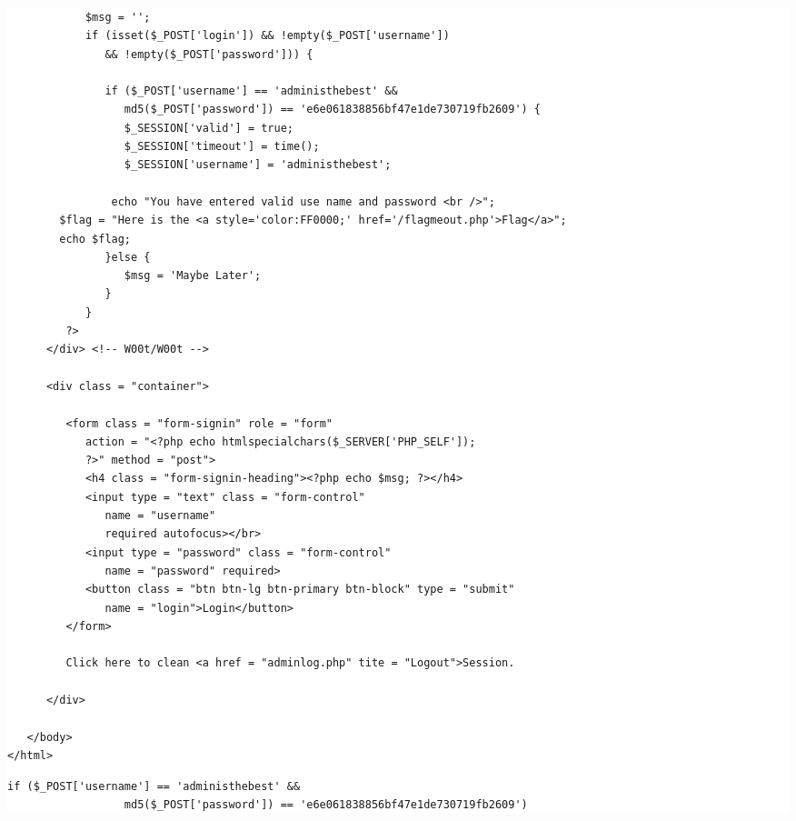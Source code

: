 ```
            $msg = '';
            if (isset($_POST['login']) && !empty($_POST['username']) 
               && !empty($_POST['password'])) {
				
               if ($_POST['username'] == 'administhebest' && 
                  md5($_POST['password']) == 'e6e061838856bf47e1de730719fb2609') {
                  $_SESSION['valid'] = true;
                  $_SESSION['timeout'] = time();
                  $_SESSION['username'] = 'administhebest';
                  
                echo "You have entered valid use name and password <br />";
		$flag = "Here is the <a style='color:FF0000;' href='/flagmeout.php'>Flag</a>";
		echo $flag;
               }else {
                  $msg = 'Maybe Later';
               }
            }
         ?>
      </div> <!-- W00t/W00t -->
      
      <div class = "container">
      
         <form class = "form-signin" role = "form" 
            action = "<?php echo htmlspecialchars($_SERVER['PHP_SELF']); 
            ?>" method = "post">
            <h4 class = "form-signin-heading"><?php echo $msg; ?></h4>
            <input type = "text" class = "form-control" 
               name = "username" 
               required autofocus></br>
            <input type = "password" class = "form-control"
               name = "password" required>
            <button class = "btn btn-lg btn-primary btn-block" type = "submit" 
               name = "login">Login</button>
         </form>
			
         Click here to clean <a href = "adminlog.php" tite = "Logout">Session.
         
      </div> 
      
   </body>
</html>

```





```
if ($_POST['username'] == 'administhebest' && 
                  md5($_POST['password']) == 'e6e061838856bf47e1de730719fb2609') 
```

